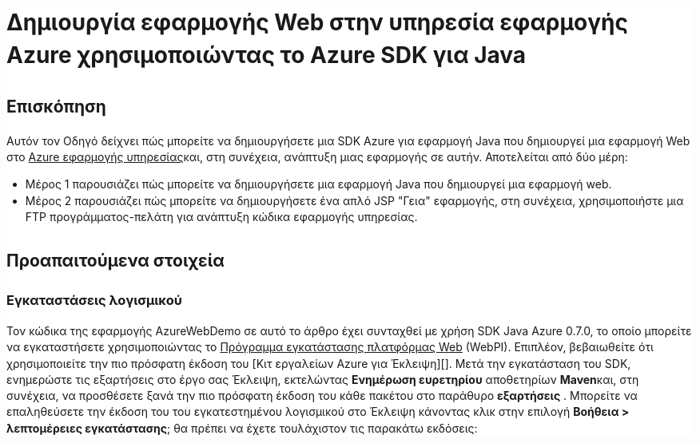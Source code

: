 <properties 
    pageTitle="Δημιουργία εφαρμογής Web στην υπηρεσία εφαρμογής Azure χρησιμοποιώντας το Azure SDK για Java" 
    description="Μάθετε πώς μπορείτε να δημιουργήσετε μια εφαρμογή Web σε Azure εφαρμογής υπηρεσίας μέσω προγραμματισμού χρησιμοποιώντας το Azure SDK για Java." 
    tags="azure-classic-portal"
    services="app-service\web" 
    documentationCenter="Java" 
    authors="donntrenton" 
    manager="wpickett" 
    editor="jimbe"/>

<tags 
    ms.service="multiple" 
    ms.workload="na" 
    ms.tgt_pltfrm="na" 
    ms.devlang="Java" 
    ms.topic="article" 
    ms.date="02/25/2016" 
    ms.author="v-donntr"/>


# <a name="create-a-web-app-in-azure-app-service-using-the-azure-sdk-for-java"></a>Δημιουργία εφαρμογής Web στην υπηρεσία εφαρμογής Azure χρησιμοποιώντας το Azure SDK για Java



## <a name="overview"></a>Επισκόπηση

Αυτόν τον Οδηγό δείχνει πώς μπορείτε να δημιουργήσετε μια SDK Azure για εφαρμογή Java που δημιουργεί μια εφαρμογή Web στο [Azure εφαρμογής υπηρεσίας][]και, στη συνέχεια, ανάπτυξη μιας εφαρμογής σε αυτήν. Αποτελείται από δύο μέρη:

- Μέρος 1 παρουσιάζει πώς μπορείτε να δημιουργήσετε μια εφαρμογή Java που δημιουργεί μια εφαρμογή web.
- Μέρος 2 παρουσιάζει πώς μπορείτε να δημιουργήσετε ένα απλό JSP "Γεια" εφαρμογής, στη συνέχεια, χρησιμοποιήστε μια FTP προγράμματος-πελάτη για ανάπτυξη κώδικα εφαρμογής υπηρεσίας.


## <a name="prerequisites"></a>Προαπαιτούμενα στοιχεία

### <a name="software-installations"></a>Εγκαταστάσεις λογισμικού

Τον κώδικα της εφαρμογής AzureWebDemo σε αυτό το άρθρο έχει συνταχθεί με χρήση SDK Java Azure 0.7.0, το οποίο μπορείτε να εγκαταστήσετε χρησιμοποιώντας το [Πρόγραμμα εγκατάστασης πλατφόρμας Web][] (WebPI). Επιπλέον, βεβαιωθείτε ότι χρησιμοποιείτε την πιο πρόσφατη έκδοση του [Κιτ εργαλείων Azure για Έκλειψη][]. Μετά την εγκατάσταση του SDK, ενημερώστε τις εξαρτήσεις στο έργο σας Έκλειψη, εκτελώντας **Ενημέρωση ευρετηρίου** αποθετηρίων **Maven**και, στη συνέχεια, να προσθέσετε ξανά την πιο πρόσφατη έκδοση του κάθε πακέτου στο παράθυρο **εξαρτήσεις** . Μπορείτε να επαληθεύσετε την έκδοση του του εγκατεστημένου λογισμικού στο Έκλειψη κάνοντας κλικ στην επιλογή **Βοήθεια > λεπτομέρειες εγκατάστασης**; θα πρέπει να έχετε τουλάχιστον τις παρακάτω εκδόσεις:


  [1]: ./media/java-create-azure-website-using-java-sdk/eclipse-maven-repositories-rebuild-index.png
  [2]: ./media/java-create-azure-website-using-java-sdk/eclipse-new-java-class.png
  [3]: ./media/java-create-azure-website-using-java-sdk/eclipse-new-dynamic-web-project.png
  [4]: ./media/java-create-azure-website-using-java-sdk/eclipse-java-build-path.png
  [5]: ./media/java-create-azure-website-using-java-sdk/eclipse-targeted-runtimes-tomcat-server.png
  [6]: ./media/java-create-azure-website-using-java-sdk/eclipse-targeted-runtimes-properties-page.png
  [7]: ./media/java-create-azure-website-using-java-sdk/eclipse-run-on-server.png
  [8]: ./media/java-create-azure-website-using-java-sdk/kudu-console-drag-drop.png
  [9]: ./media/java-create-azure-website-using-java-sdk/kudu-console-jsphello-war-1.png
  [10]: ./media/java-create-azure-website-using-java-sdk/kudu-console-jsphello-war-2.png
[Azure εφαρμογής υπηρεσίας]: http://go.microsoft.com/fwlink/?LinkId=529714
[Πρόγραμμα εγκατάστασης πλατφόρμας Web]: http://go.microsoft.com/fwlink/?LinkID=252838
[Azure Κιτ εργαλείων για Έκλειψη]: https://msdn.microsoft.com/library/azure/hh690946.aspx
[Azure κλασική πύλη]: https://manage.windowsazure.com
[Τι είναι μια καταλόγου Azure AD]: http://technet.microsoft.com/library/jj573650.aspx
[Δημιουργία και αποστολή ενός πιστοποιητικού διαχείρισης για το Azure]: ../cloud-services/cloud-services-certs-create.md
[Κλειδί και εργαλείο διαχείρισης πιστοποιητικού (keytool)]: http://docs.oracle.com/javase/6/docs/technotes/tools/windows/keytool.html
[WebSiteManagementClient]: http://azure.github.io/azure-sdk-for-java/com/microsoft/azure/management/websites/WebSiteManagementClient.html
[WebSpaceNames]: http://dl.windowsazure.com/javadoc/com/microsoft/windowsazure/management/websites/models/WebSpaceNames.html
[Πύλη του Azure]: https://portal.azure.com